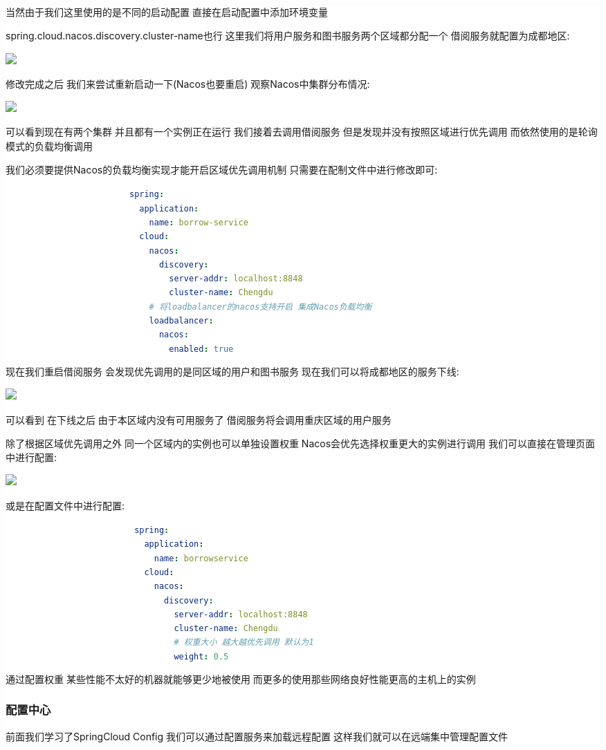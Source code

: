 当然由于我们这里使用的是不同的启动配置 直接在启动配置中添加环境变量

spring.cloud.nacos.discovery.cluster-name也行 这里我们将用户服务和图书服务两个区域都分配一个 借阅服务就配置为成都地区:

<img src="https://image.itbaima.net/markdown/2023/03/06/cwIhdCMmATELvlN.png"/>

修改完成之后 我们来尝试重新启动一下(Nacos也要重启) 观察Nacos中集群分布情况:

<img src="https://image.itbaima.net/markdown/2023/03/06/jrYo3epaLMyQnu4.png"/>

可以看到现在有两个集群 并且都有一个实例正在运行 我们接着去调用借阅服务 但是发现并没有按照区域进行优先调用 而依然使用的是轮询模式的负载均衡调用

我们必须要提供Nacos的负载均衡实现才能开启区域优先调用机制 只需要在配制文件中进行修改即可:

```yaml
                         spring:
                           application:
                             name: borrow-service
                           cloud:
                             nacos:
                               discovery:
                                 server-addr: localhost:8848
                                 cluster-name: Chengdu
                             # 将loadbalancer的nacos支持开启 集成Nacos负载均衡
                             loadbalancer:
                               nacos:
                                 enabled: true
```

现在我们重启借阅服务 会发现优先调用的是同区域的用户和图书服务 现在我们可以将成都地区的服务下线:

<img src="https://image.itbaima.net/markdown/2023/03/06/s1ko9UcD4mMQ5fW.png"/>

可以看到 在下线之后 由于本区域内没有可用服务了 借阅服务将会调用重庆区域的用户服务

除了根据区域优先调用之外 同一个区域内的实例也可以单独设置权重 Nacos会优先选择权重更大的实例进行调用 我们可以直接在管理页面中进行配置:

<img src="https://image.itbaima.net/markdown/2023/03/06/1pAckEZN5ltXKWG.png"/>

或是在配置文件中进行配置:

```yaml
                          spring:
                            application:
                              name: borrowservice
                            cloud:
                              nacos:
                                discovery:
                                  server-addr: localhost:8848
                                  cluster-name: Chengdu
                                  # 权重大小 越大越优先调用 默认为1
                                  weight: 0.5
```

通过配置权重 某些性能不太好的机器就能够更少地被使用 而更多的使用那些网络良好性能更高的主机上的实例

### 配置中心
前面我们学习了SpringCloud Config 我们可以通过配置服务来加载远程配置 这样我们就可以在远端集中管理配置文件
